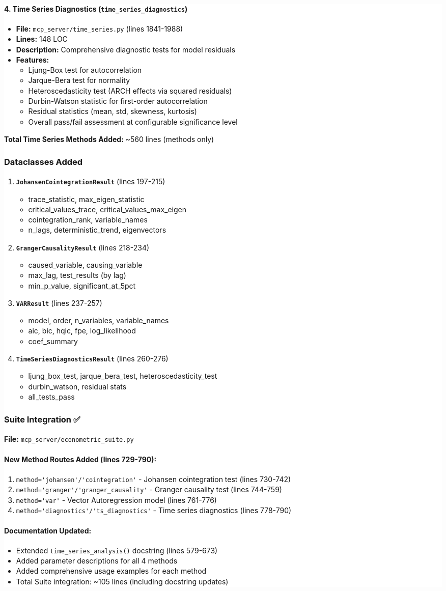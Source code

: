 #### 4. Time Series Diagnostics (`time_series_diagnostics`)
- **File:** `mcp_server/time_series.py` (lines 1841-1988)
- **Lines:** 148 LOC
- **Description:** Comprehensive diagnostic tests for model residuals
- **Features:**
  - Ljung-Box test for autocorrelation
  - Jarque-Bera test for normality
  - Heteroscedasticity test (ARCH effects via squared residuals)
  - Durbin-Watson statistic for first-order autocorrelation
  - Residual statistics (mean, std, skewness, kurtosis)
  - Overall pass/fail assessment at configurable significance level

**Total Time Series Methods Added:** ~560 lines (methods only)

### Dataclasses Added

1. **`JohansenCointegrationResult`** (lines 197-215)
   - trace_statistic, max_eigen_statistic
   - critical_values_trace, critical_values_max_eigen
   - cointegration_rank, variable_names
   - n_lags, deterministic_trend, eigenvectors

2. **`GrangerCausalityResult`** (lines 218-234)
   - caused_variable, causing_variable
   - max_lag, test_results (by lag)
   - min_p_value, significant_at_5pct

3. **`VARResult`** (lines 237-257)
   - model, order, n_variables, variable_names
   - aic, bic, hqic, fpe, log_likelihood
   - coef_summary

4. **`TimeSeriesDiagnosticsResult`** (lines 260-276)
   - ljung_box_test, jarque_bera_test, heteroscedasticity_test
   - durbin_watson, residual stats
   - all_tests_pass

### Suite Integration ✅

**File:** `mcp_server/econometric_suite.py`

#### New Method Routes Added (lines 729-790):
1. `method='johansen'/'cointegration'` - Johansen cointegration test (lines 730-742)
2. `method='granger'/'granger_causality'` - Granger causality test (lines 744-759)
3. `method='var'` - Vector Autoregression model (lines 761-776)
4. `method='diagnostics'/'ts_diagnostics'` - Time series diagnostics (lines 778-790)

#### Documentation Updated:
- Extended `time_series_analysis()` docstring (lines 579-673)
- Added parameter descriptions for all 4 methods
- Added comprehensive usage examples for each method
- Total Suite integration: ~105 lines (including docstring updates)
